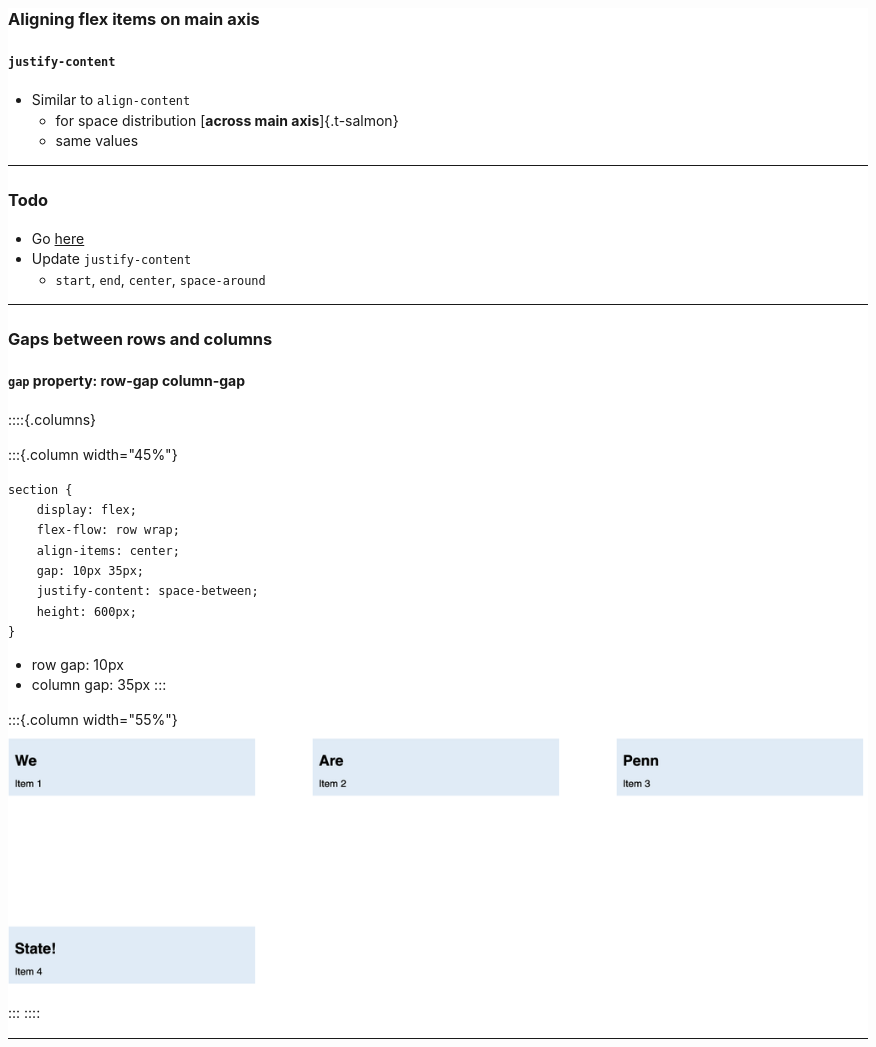 
### Aligning flex items on main axis
#### `justify-content`

* Similar to `align-content`
    - for space distribution [**across main axis**]{.t-salmon}
    - same values


---

### Todo

* Go [here](https://developer.mozilla.org/en-US/play?uuid=8f108ea5-1b8e-4f4e-9555-371d148d430f&state=bY%2FNTsMwEIRfZeUTINI%2FREVNyZErF46%2BOPY2cXFty%2BvQVFXfHbsQJEpPuxp9M7N7ZF3aWcbZWptPUFYSvQjW%2BEGwWjiAItdvDtfTsvwq73t%2FqXQRL6lX38dRGie7Z4ooF05yCRwLqw0FKw8cNhaH56Jse0pmc6iUdwld4kBBKqwaTHtEd0YaHzVGDoswgPYpoYbYNjerJcwfVjBfPt1m7CSccOeiGu6%2By4LU2rg2G2dh%2BJdE3pprQSNVRalNTxweR7NUH230vdP5WOtzzF8zTGE2Wfzckn%2FfltfzTB3uMK%2FWtF1ipy8%3D&srcPrefix=%2Fen-US%2Fdocs%2FWeb%2FCSS%2FCSS_flexible_box_layout%2FAligning_items_in_a_flex_container%2F)
* Update `justify-content`
    - `start`, `end`, `center`, `space-around`

---

### Gaps between rows and columns
#### `gap` property: row-gap column-gap

::::{.columns}

:::{.column width="45%"}
```css{data-line-numbers="5"}
section {
    display: flex;
    flex-flow: row wrap;
    align-items: center;
    gap: 10px 35px;
    justify-content: space-between;
    height: 600px;
}
```
* row gap: 10px
* column gap: 35px
:::

:::{.column width="55%"}
![](images/flex-gap.png)
:::
::::

---